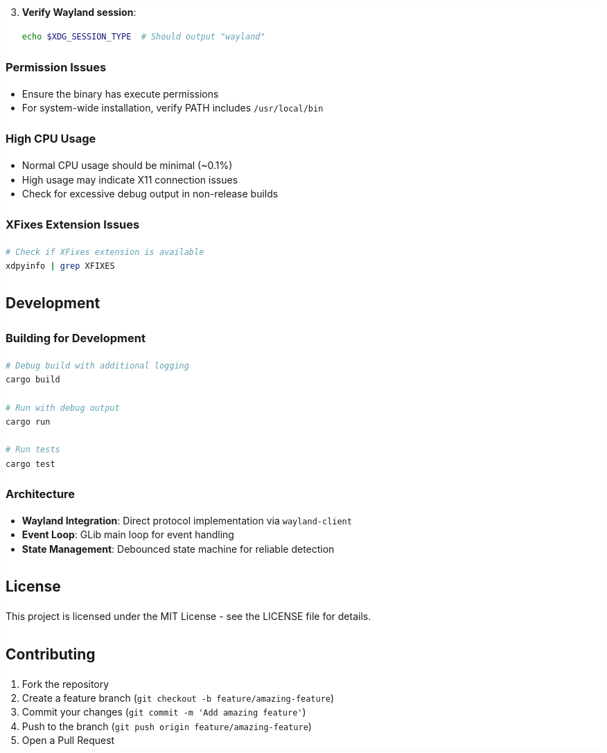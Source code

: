 3. **Verify Wayland session**:
   ```bash
   echo $XDG_SESSION_TYPE  # Should output "wayland"
   ```

### Permission Issues

- Ensure the binary has execute permissions
- For system-wide installation, verify PATH includes `/usr/local/bin`

### High CPU Usage

- Normal CPU usage should be minimal (~0.1%)
- High usage may indicate X11 connection issues
- Check for excessive debug output in non-release builds

### XFixes Extension Issues

```bash
# Check if XFixes extension is available
xdpyinfo | grep XFIXES
```

## Development

### Building for Development

```bash
# Debug build with additional logging
cargo build

# Run with debug output
cargo run

# Run tests
cargo test
```

### Architecture

- **Wayland Integration**: Direct protocol implementation via `wayland-client`
- **Event Loop**: GLib main loop for event handling
- **State Management**: Debounced state machine for reliable detection

## License

This project is licensed under the MIT License - see the LICENSE file for details.

## Contributing

1. Fork the repository
2. Create a feature branch (`git checkout -b feature/amazing-feature`)
3. Commit your changes (`git commit -m 'Add amazing feature'`)
4. Push to the branch (`git push origin feature/amazing-feature`)
5. Open a Pull Request
